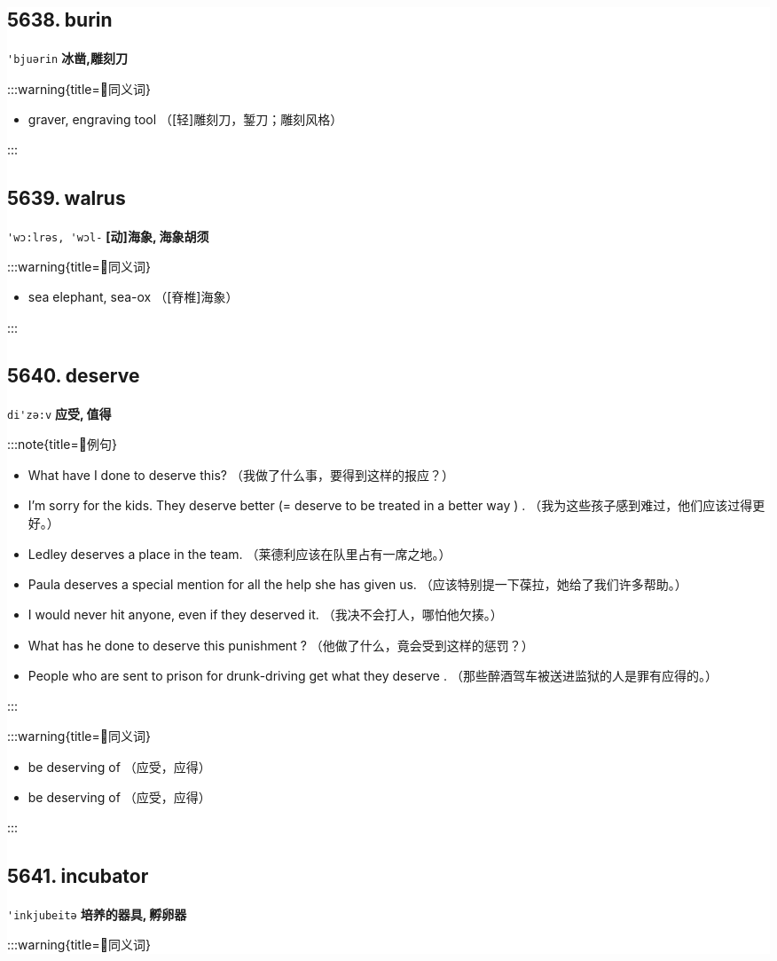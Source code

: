 
## 5638. burin

`'bjuərin`  **冰凿,雕刻刀**

:::warning{title=🤔同义词}

- graver, engraving tool （[轻]雕刻刀，錾刀；雕刻风格）

:::


## 5639. walrus

`'wɔ:lrəs, 'wɔl-`  **[动]海象, 海象胡须**

:::warning{title=🤔同义词}

- sea elephant, sea-ox （[脊椎]海象）

:::


## 5640. deserve

`di'zə:v`  **应受, 值得**

:::note{title=🎤例句}

- What have I done to deserve this? （我做了什么事，要得到这样的报应？）

- I’m sorry for the kids. They deserve better (= deserve to be treated in a better way ) . （我为这些孩子感到难过，他们应该过得更好。）

- Ledley deserves a place in the team. （莱德利应该在队里占有一席之地。）

- Paula deserves a special mention for all the help she has given us. （应该特别提一下葆拉，她给了我们许多帮助。）

- I would never hit anyone, even if they deserved it. （我决不会打人，哪怕他欠揍。）

- What has he done to deserve this punishment ? （他做了什么，竟会受到这样的惩罚？）

- People who are sent to prison for drunk-driving get what they deserve . （那些醉酒驾车被送进监狱的人是罪有应得的。）

:::

:::warning{title=🤔同义词}

- be deserving of （应受，应得）

- be deserving of （应受，应得）

:::


## 5641. incubator

`'inkjubeitə`  **培养的器具, 孵卵器**

:::warning{title=🤔同义词}
